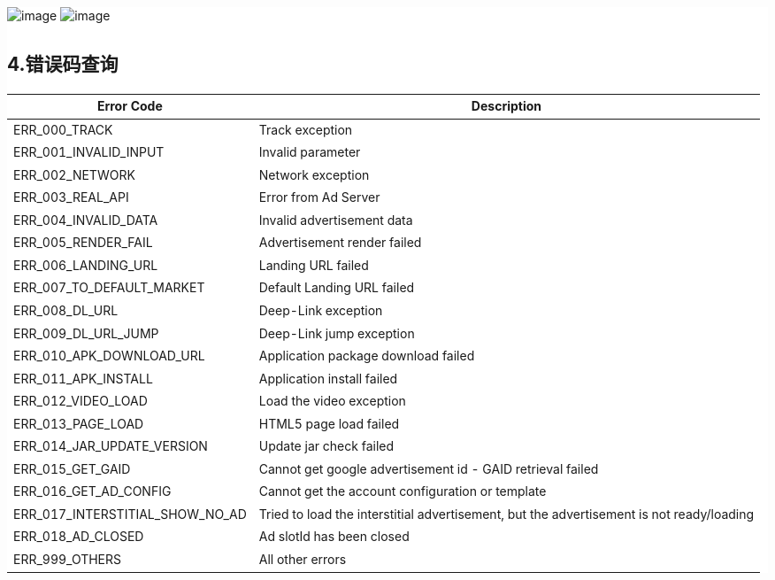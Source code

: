    ![image](https://user-images.githubusercontent.com/20314643/41895879-b4536200-7955-11e8-9847-587f175c4a54.png)
   ![image](https://user-images.githubusercontent.com/20314643/41895941-e0c6ad1a-7955-11e8-9393-ed91e4a4906f.png)

## <a name="error">4.错误码查询</a>

| Error Code                        | Description                              |
| --------------------------------- | ---------------------------------------- |
| ERR\_000\_TRACK                   | Track exception                          |
| ERR\_001\_INVALID_INPUT           | Invalid parameter                        |
| ERR\_002\_NETWORK                 | Network exception                        |
| ERR\_003\_REAL_API                | Error from Ad Server                     |
| ERR\_004\_INVALID_DATA            | Invalid advertisement data               |
| ERR\_005\_RENDER_FAIL             | Advertisement render failed              |
| ERR\_006\_LANDING_URL             | Landing URL failed                       |
| ERR\_007\_TO_DEFAULT_MARKET       | Default Landing URL failed               |
| ERR\_008\_DL_URL                  | Deep-Link exception                      |
| ERR\_009\_DL_URL_JUMP             | Deep-Link jump exception                 |
| ERR\_010\_APK_DOWNLOAD_URL        | Application package download failed      |
| ERR\_011\_APK_INSTALL             | Application install failed               |
| ERR\_012\_VIDEO_LOAD              | Load the video exception                 |
| ERR\_013\_PAGE_LOAD               | HTML5 page load failed                   |
| ERR\_014\_JAR_UPDATE_VERSION      | Update jar check failed                  |
| ERR\_015\_GET_GAID                | Cannot get google advertisement id - GAID retrieval failed |
| ERR\_016\_GET_AD_CONFIG           | Cannot get the account configuration or template |
| ERR\_017\_INTERSTITIAL_SHOW_NO_AD | Tried to load the interstitial advertisement, but the advertisement is not ready/loading |
| ERR\_018\_AD_CLOSED               | Ad slotId has been closed                |
| ERR\_999\_OTHERS                  | All other errors                         |

